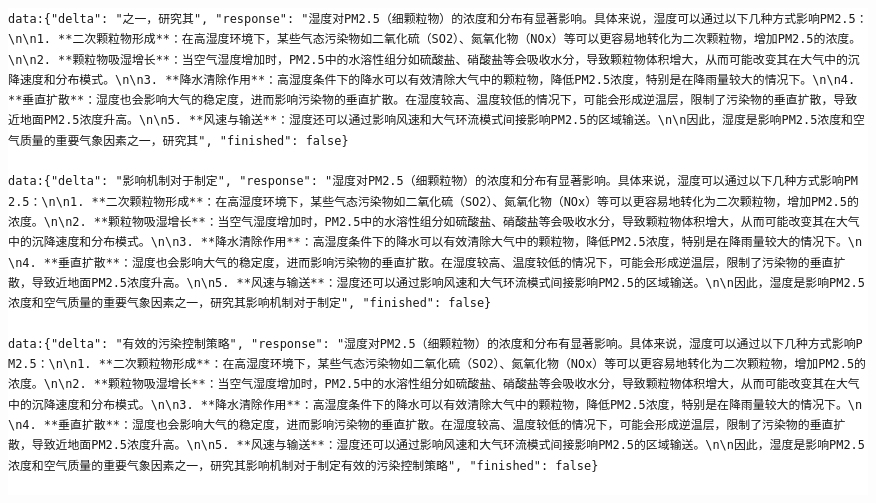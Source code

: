 ```plaintext
data:{"delta": "之一，研究其", "response": "湿度对PM2.5（细颗粒物）的浓度和分布有显著影响。具体来说，湿度可以通过以下几种方式影响PM2.5：\n\n1. **二次颗粒物形成**：在高湿度环境下，某些气态污染物如二氧化硫（SO2）、氮氧化物（NOx）等可以更容易地转化为二次颗粒物，增加PM2.5的浓度。\n\n2. **颗粒物吸湿增长**：当空气湿度增加时，PM2.5中的水溶性组分如硫酸盐、硝酸盐等会吸收水分，导致颗粒物体积增大，从而可能改变其在大气中的沉降速度和分布模式。\n\n3. **降水清除作用**：高湿度条件下的降水可以有效清除大气中的颗粒物，降低PM2.5浓度，特别是在降雨量较大的情况下。\n\n4. **垂直扩散**：湿度也会影响大气的稳定度，进而影响污染物的垂直扩散。在湿度较高、温度较低的情况下，可能会形成逆温层，限制了污染物的垂直扩散，导致近地面PM2.5浓度升高。\n\n5. **风速与输送**：湿度还可以通过影响风速和大气环流模式间接影响PM2.5的区域输送。\n\n因此，湿度是影响PM2.5浓度和空气质量的重要气象因素之一，研究其", "finished": false}

data:{"delta": "影响机制对于制定", "response": "湿度对PM2.5（细颗粒物）的浓度和分布有显著影响。具体来说，湿度可以通过以下几种方式影响PM2.5：\n\n1. **二次颗粒物形成**：在高湿度环境下，某些气态污染物如二氧化硫（SO2）、氮氧化物（NOx）等可以更容易地转化为二次颗粒物，增加PM2.5的浓度。\n\n2. **颗粒物吸湿增长**：当空气湿度增加时，PM2.5中的水溶性组分如硫酸盐、硝酸盐等会吸收水分，导致颗粒物体积增大，从而可能改变其在大气中的沉降速度和分布模式。\n\n3. **降水清除作用**：高湿度条件下的降水可以有效清除大气中的颗粒物，降低PM2.5浓度，特别是在降雨量较大的情况下。\n\n4. **垂直扩散**：湿度也会影响大气的稳定度，进而影响污染物的垂直扩散。在湿度较高、温度较低的情况下，可能会形成逆温层，限制了污染物的垂直扩散，导致近地面PM2.5浓度升高。\n\n5. **风速与输送**：湿度还可以通过影响风速和大气环流模式间接影响PM2.5的区域输送。\n\n因此，湿度是影响PM2.5浓度和空气质量的重要气象因素之一，研究其影响机制对于制定", "finished": false}

data:{"delta": "有效的污染控制策略", "response": "湿度对PM2.5（细颗粒物）的浓度和分布有显著影响。具体来说，湿度可以通过以下几种方式影响PM2.5：\n\n1. **二次颗粒物形成**：在高湿度环境下，某些气态污染物如二氧化硫（SO2）、氮氧化物（NOx）等可以更容易地转化为二次颗粒物，增加PM2.5的浓度。\n\n2. **颗粒物吸湿增长**：当空气湿度增加时，PM2.5中的水溶性组分如硫酸盐、硝酸盐等会吸收水分，导致颗粒物体积增大，从而可能改变其在大气中的沉降速度和分布模式。\n\n3. **降水清除作用**：高湿度条件下的降水可以有效清除大气中的颗粒物，降低PM2.5浓度，特别是在降雨量较大的情况下。\n\n4. **垂直扩散**：湿度也会影响大气的稳定度，进而影响污染物的垂直扩散。在湿度较高、温度较低的情况下，可能会形成逆温层，限制了污染物的垂直扩散，导致近地面PM2.5浓度升高。\n\n5. **风速与输送**：湿度还可以通过影响风速和大气环流模式间接影响PM2.5的区域输送。\n\n因此，湿度是影响PM2.5浓度和空气质量的重要气象因素之一，研究其影响机制对于制定有效的污染控制策略", "finished": false}

